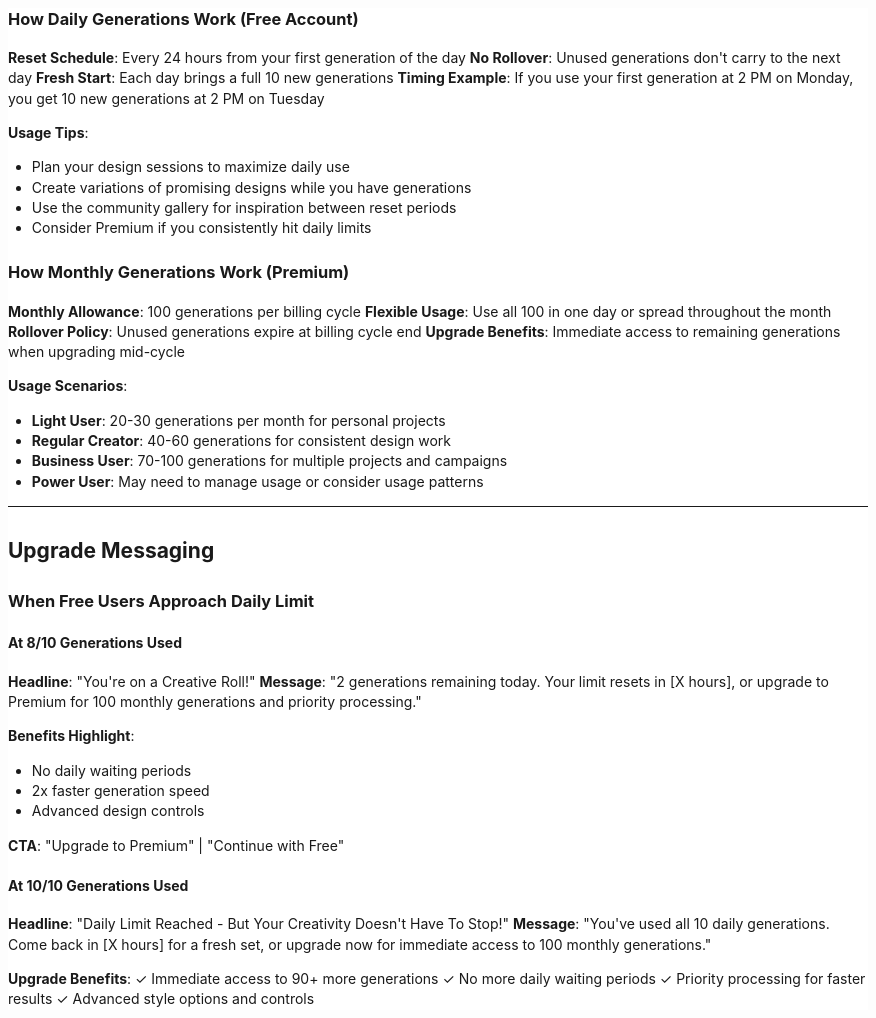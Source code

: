 ### How Daily Generations Work (Free Account)
**Reset Schedule**: Every 24 hours from your first generation of the day
**No Rollover**: Unused generations don't carry to the next day
**Fresh Start**: Each day brings a full 10 new generations
**Timing Example**: If you use your first generation at 2 PM on Monday, you get 10 new generations at 2 PM on Tuesday

**Usage Tips**:
- Plan your design sessions to maximize daily use
- Create variations of promising designs while you have generations
- Use the community gallery for inspiration between reset periods
- Consider Premium if you consistently hit daily limits

### How Monthly Generations Work (Premium)
**Monthly Allowance**: 100 generations per billing cycle
**Flexible Usage**: Use all 100 in one day or spread throughout the month
**Rollover Policy**: Unused generations expire at billing cycle end
**Upgrade Benefits**: Immediate access to remaining generations when upgrading mid-cycle

**Usage Scenarios**:
- **Light User**: 20-30 generations per month for personal projects
- **Regular Creator**: 40-60 generations for consistent design work
- **Business User**: 70-100 generations for multiple projects and campaigns
- **Power User**: May need to manage usage or consider usage patterns

---

## Upgrade Messaging

### When Free Users Approach Daily Limit

#### At 8/10 Generations Used
**Headline**: "You're on a Creative Roll!"
**Message**: "2 generations remaining today. Your limit resets in [X hours], or upgrade to Premium for 100 monthly generations and priority processing."

**Benefits Highlight**:
- No daily waiting periods
- 2x faster generation speed
- Advanced design controls

**CTA**: "Upgrade to Premium" | "Continue with Free"

#### At 10/10 Generations Used
**Headline**: "Daily Limit Reached - But Your Creativity Doesn't Have To Stop!"
**Message**: "You've used all 10 daily generations. Come back in [X hours] for a fresh set, or upgrade now for immediate access to 100 monthly generations."

**Upgrade Benefits**:
✓ Immediate access to 90+ more generations
✓ No more daily waiting periods
✓ Priority processing for faster results
✓ Advanced style options and controls
